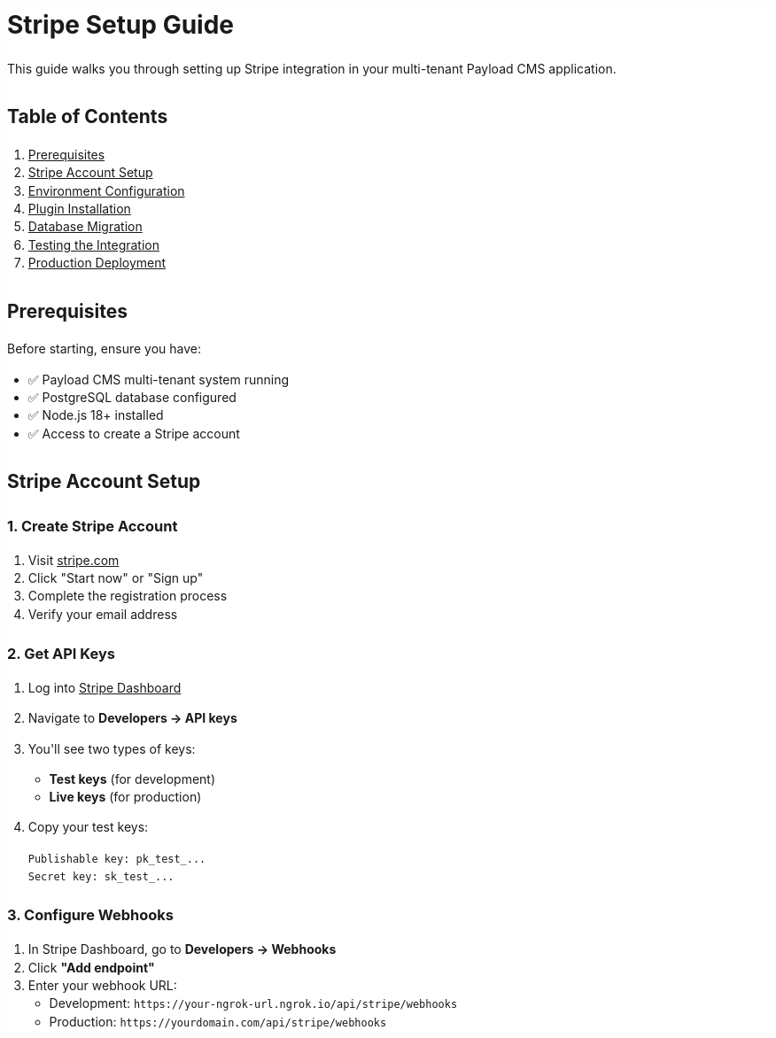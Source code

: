 # Stripe Setup Guide

This guide walks you through setting up Stripe integration in your multi-tenant Payload CMS application.

## Table of Contents

1. [Prerequisites](#prerequisites)
2. [Stripe Account Setup](#stripe-account-setup)
3. [Environment Configuration](#environment-configuration)
4. [Plugin Installation](#plugin-installation)
5. [Database Migration](#database-migration)
6. [Testing the Integration](#testing-the-integration)
7. [Production Deployment](#production-deployment)

## Prerequisites

Before starting, ensure you have:

- ✅ Payload CMS multi-tenant system running
- ✅ PostgreSQL database configured
- ✅ Node.js 18+ installed
- ✅ Access to create a Stripe account

## Stripe Account Setup

### 1. Create Stripe Account

1. Visit [stripe.com](https://stripe.com)
2. Click "Start now" or "Sign up"
3. Complete the registration process
4. Verify your email address

### 2. Get API Keys

1. Log into [Stripe Dashboard](https://dashboard.stripe.com)
2. Navigate to **Developers → API keys**
3. You'll see two types of keys:
   - **Test keys** (for development)
   - **Live keys** (for production)

4. Copy your test keys:
   ```
   Publishable key: pk_test_...
   Secret key: sk_test_...
   ```

### 3. Configure Webhooks

1. In Stripe Dashboard, go to **Developers → Webhooks**
2. Click **"Add endpoint"**
3. Enter your webhook URL:
   - Development: `https://your-ngrok-url.ngrok.io/api/stripe/webhooks`
   - Production: `https://yourdomain.com/api/stripe/webhooks`
